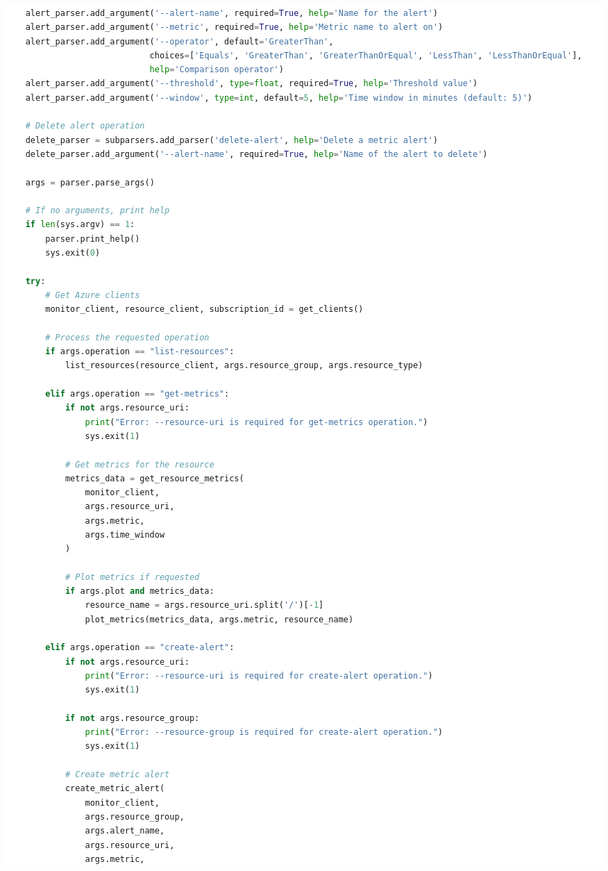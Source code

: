 ```python
    alert_parser.add_argument('--alert-name', required=True, help='Name for the alert')
    alert_parser.add_argument('--metric', required=True, help='Metric name to alert on')
    alert_parser.add_argument('--operator', default='GreaterThan', 
                             choices=['Equals', 'GreaterThan', 'GreaterThanOrEqual', 'LessThan', 'LessThanOrEqual'],
                             help='Comparison operator')
    alert_parser.add_argument('--threshold', type=float, required=True, help='Threshold value')
    alert_parser.add_argument('--window', type=int, default=5, help='Time window in minutes (default: 5)')
    
    # Delete alert operation
    delete_parser = subparsers.add_parser('delete-alert', help='Delete a metric alert')
    delete_parser.add_argument('--alert-name', required=True, help='Name of the alert to delete')
    
    args = parser.parse_args()
    
    # If no arguments, print help
    if len(sys.argv) == 1:
        parser.print_help()
        sys.exit(0)
    
    try:
        # Get Azure clients
        monitor_client, resource_client, subscription_id = get_clients()
        
        # Process the requested operation
        if args.operation == "list-resources":
            list_resources(resource_client, args.resource_group, args.resource_type)
            
        elif args.operation == "get-metrics":
            if not args.resource_uri:
                print("Error: --resource-uri is required for get-metrics operation.")
                sys.exit(1)
                
            # Get metrics for the resource
            metrics_data = get_resource_metrics(
                monitor_client, 
                args.resource_uri, 
                args.metric,
                args.time_window
            )
            
            # Plot metrics if requested
            if args.plot and metrics_data:
                resource_name = args.resource_uri.split('/')[-1]
                plot_metrics(metrics_data, args.metric, resource_name)
                
        elif args.operation == "create-alert":
            if not args.resource_uri:
                print("Error: --resource-uri is required for create-alert operation.")
                sys.exit(1)
                
            if not args.resource_group:
                print("Error: --resource-group is required for create-alert operation.")
                sys.exit(1)
                
            # Create metric alert
            create_metric_alert(
                monitor_client,
                args.resource_group,
                args.alert_name,
                args.resource_uri,
                args.metric,
```